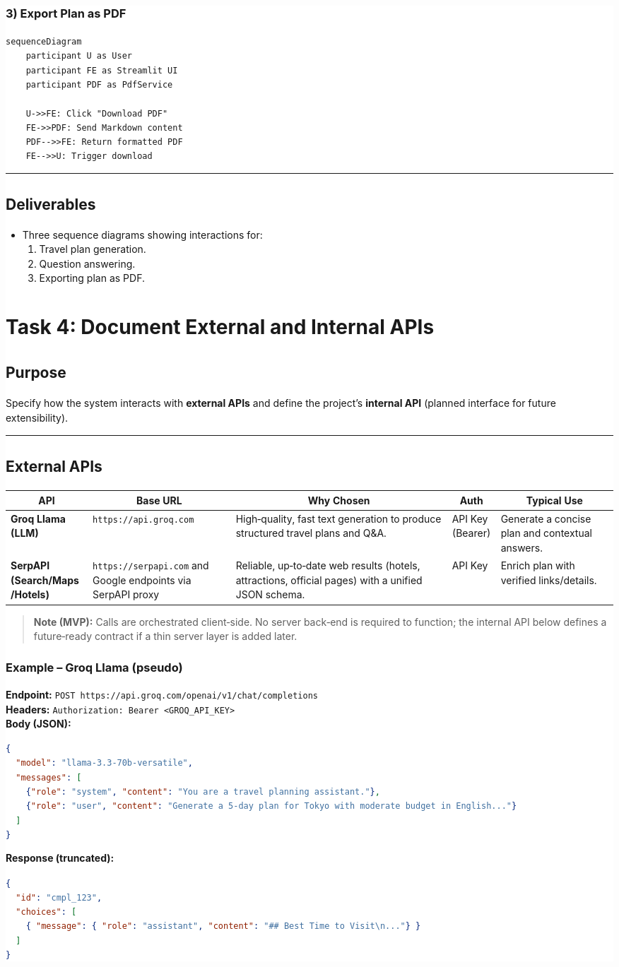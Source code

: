 ### 3) Export Plan as PDF
```mermaid
sequenceDiagram
    participant U as User
    participant FE as Streamlit UI
    participant PDF as PdfService

    U->>FE: Click "Download PDF"
    FE->>PDF: Send Markdown content
    PDF-->>FE: Return formatted PDF
    FE-->>U: Trigger download
```

---

## Deliverables
- Three sequence diagrams showing interactions for:
  1. Travel plan generation.  
  2. Question answering.  
  3. Exporting plan as PDF.

# Task 4: Document External and Internal APIs

## Purpose
Specify how the system interacts with **external APIs** and define the project’s **internal API** (planned interface for future extensibility).

---

## External APIs

| API | Base URL | Why Chosen | Auth | Typical Use |
|---|---|---|---|---|
| **Groq Llama (LLM)** | `https://api.groq.com` | High‑quality, fast text generation to produce structured travel plans and Q&A. | API Key (Bearer) | Generate a concise plan and contextual answers. |
| **SerpAPI (Search/Maps/Hotels)** | `https://serpapi.com` and Google endpoints via SerpAPI proxy | Reliable, up‑to‑date web results (hotels, attractions, official pages) with a unified JSON schema. | API Key | Enrich plan with verified links/details. |

> **Note (MVP):** Calls are orchestrated client‑side. No server back‑end is required to function; the internal API below defines a future‑ready contract if a thin server layer is added later.

### Example – Groq Llama (pseudo)
**Endpoint:** `POST https://api.groq.com/openai/v1/chat/completions`  
**Headers:** `Authorization: Bearer <GROQ_API_KEY>`  
**Body (JSON):**
```json
{
  "model": "llama-3.3-70b-versatile",
  "messages": [
    {"role": "system", "content": "You are a travel planning assistant."},
    {"role": "user", "content": "Generate a 5-day plan for Tokyo with moderate budget in English..."}
  ]
}
```
**Response (truncated):**
```json
{
  "id": "cmpl_123",
  "choices": [
    { "message": { "role": "assistant", "content": "## Best Time to Visit\n..."} }
  ]
}
```